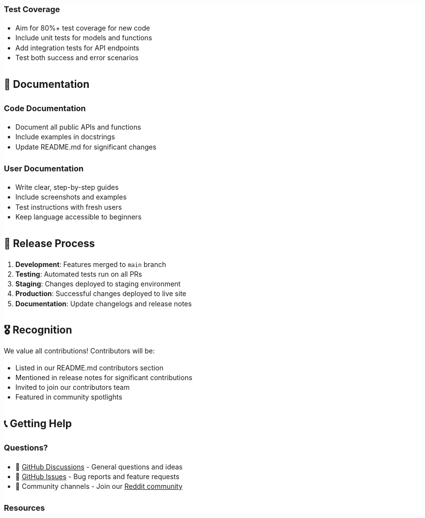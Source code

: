 ### Test Coverage

- Aim for 80%+ test coverage for new code
- Include unit tests for models and functions
- Add integration tests for API endpoints
- Test both success and error scenarios

## 📖 Documentation

### Code Documentation

- Document all public APIs and functions
- Include examples in docstrings
- Update README.md for significant changes

### User Documentation

- Write clear, step-by-step guides
- Include screenshots and examples
- Test instructions with fresh users
- Keep language accessible to beginners

## 🔄 Release Process

1. **Development**: Features merged to `main` branch
2. **Testing**: Automated tests run on all PRs
3. **Staging**: Changes deployed to staging environment
4. **Production**: Successful changes deployed to live site
5. **Documentation**: Update changelogs and release notes

## 🎖️ Recognition

We value all contributions! Contributors will be:

- Listed in our README.md contributors section
- Mentioned in release notes for significant contributions
- Invited to join our contributors team
- Featured in community spotlights

## 📞 Getting Help

### Questions?

- 💬 [GitHub Discussions](https://github.com/SohniSwatantra/JulesCommunity/discussions) - General questions and ideas
- 🐛 [GitHub Issues](https://github.com/SohniSwatantra/JulesCommunity/issues) - Bug reports and feature requests
- 📧 Community channels - Join our [Reddit community](https://www.reddit.com/r/JulesAgent/)

### Resources
